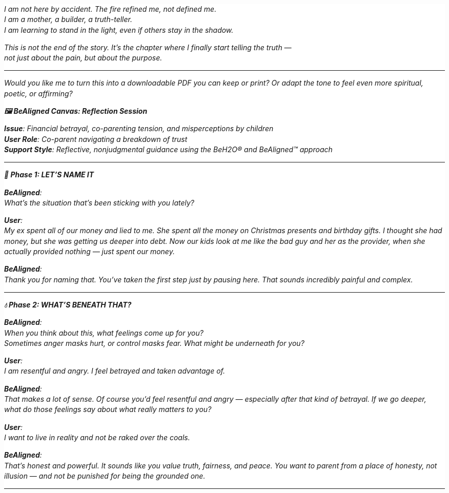 *I am not here by accident. The fire refined me, not defined me.*  
 *I am a mother, a builder, a truth-teller.*  
 *I am learning to stand in the light, even if others stay in the shadow.*

*This is not the end of the story. It’s the chapter where I finally start telling the truth —*  
 *not just about the pain, but about the purpose.*

---

*Would you like me to turn this into a downloadable PDF you can keep or print? Or adapt the tone to feel even more spiritual, poetic, or affirming?*

***🖼️ BeAligned Canvas: Reflection Session***

***Issue**: Financial betrayal, co-parenting tension, and misperceptions by children*  
 ***User Role**: Co-parent navigating a breakdown of trust*  
 ***Support Style**: Reflective, nonjudgmental guidance using the BeH2O® and BeAligned™ approach*

---

***🌊 Phase 1: LET’S NAME IT***

***BeAligned**:*  
 *What’s the situation that’s been sticking with you lately?*

***User**:*  
 *My ex spent all of our money and lied to me. She spent all the money on Christmas presents and birthday gifts. I thought she had money, but she was getting us deeper into debt. Now our kids look at me like the bad guy and her as the provider, when she actually provided nothing — just spent our money.*

***BeAligned**:*  
 *Thank you for naming that. You’ve taken the first step just by pausing here. That sounds incredibly painful and complex.*

---

***💧 Phase 2: WHAT’S BENEATH THAT?***

***BeAligned**:*  
 *When you think about this, what feelings come up for you?*  
 *Sometimes anger masks hurt, or control masks fear. What might be underneath for you?*

***User**:*  
 *I am resentful and angry. I feel betrayed and taken advantage of.*

***BeAligned**:*  
 *That makes a lot of sense. Of course you’d feel resentful and angry — especially after that kind of betrayal. If we go deeper, what do those feelings say about what really matters to you?*

***User**:*  
 *I want to live in reality and not be raked over the coals.*

***BeAligned**:*  
 *That’s honest and powerful. It sounds like you value truth, fairness, and peace. You want to parent from a place of honesty, not illusion — and not be punished for being the grounded one.*

---
